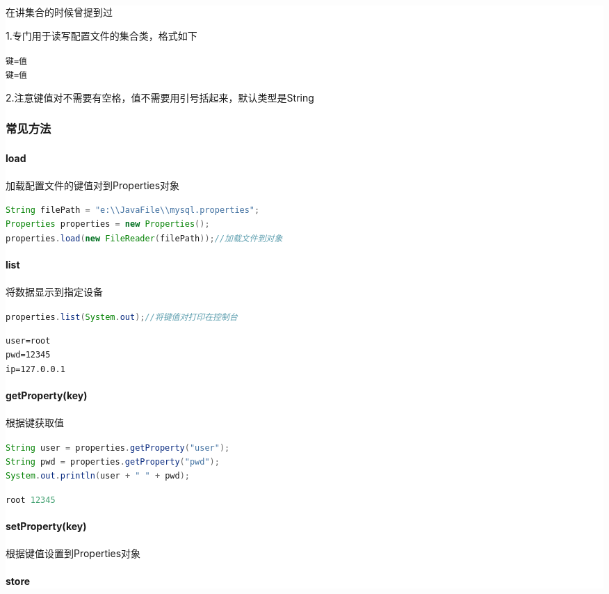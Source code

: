 在讲集合的时候曾提到过

1.专门用于读写配置文件的集合类，格式如下

```
键=值
键=值
```

2.注意键值对不需要有空格，值不需要用引号括起来，默认类型是String



### 常见方法

#### load 

加载配置文件的键值对到Properties对象

```java
String filePath = "e:\\JavaFile\\mysql.properties";
Properties properties = new Properties();
properties.load(new FileReader(filePath));//加载文件到对象
```



#### list

将数据显示到指定设备

```java
properties.list(System.out);//将键值对打印在控制台
```

```property
user=root
pwd=12345
ip=127.0.0.1
```

#### getProperty(key)

根据键获取值

```java
String user = properties.getProperty("user");
String pwd = properties.getProperty("pwd");
System.out.println(user + " " + pwd);
```

```java
root 12345
```



#### setProperty(key)

根据键值设置到Properties对象

#### store
